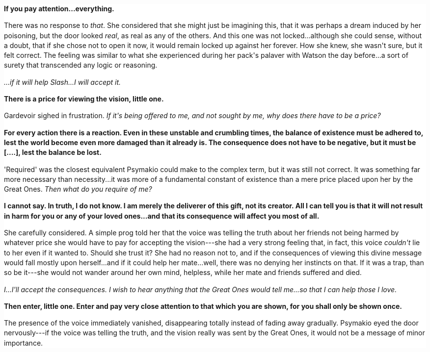   
  
**If you pay attention...everything.**  
  
  
  
There was no response to _that_. She considered that she might just be imagining this, that it was perhaps a dream induced by her poisoning, but the door looked _real_, as real as any of the others. And this one was not locked...although she could sense, without a doubt, that if she chose not to open it now, it would remain locked up against her forever. How she knew, she wasn't sure, but it felt correct. The feeling was similar to what she experienced during her pack's palaver with Watson the day before...a sort of surety that transcended any logic or reasoning.  
  
  
  
_...if it will help Slash...I will accept it._  
  
  
  
**There is a price for viewing the vision, little one.**  
  
  
  
Gardevoir sighed in frustration. _If it's being offered to me, and not sought by me, why does there have to be a price?_  
  
  
  
**For every action there is a reaction. Even in these unstable and crumbling times, the balance of existence must be adhered to, lest the world become even more damaged than it already is. The consequence does not have to be negative, but it must be \[....\], lest the balance be lost.**  
  
  
  
'Required' was the closest equivalent Psymakio could make to the complex term, but it was still not correct. It was something far more necessary than necessity...it was more of a fundamental constant of existence than a mere price placed upon her by the Great Ones. _Then what do you require of me?_  
  
  
  
**I cannot say. In truth, I do not know. I am merely the deliverer of this gift, not its creator. All I can tell you is that it will not result in harm for you or any of your loved ones...and that its consequence will affect you most of all.**  
  
  
  
She carefully considered. A simple prog told her that the voice was telling the truth about her friends not being harmed by whatever price she would have to pay for accepting the vision---she had a very strong feeling that, in fact, this voice _couldn't_ lie to her even if it wanted to. Should she trust it? She had no reason not to, and if the consequences of viewing this divine message would fall mostly upon herself...and if it could help her mate...well, there was no denying her instincts on that. If it was a trap, than so be it---she would not wander around her own mind, helpless, while her mate and friends suffered and died.  
  
  
  
_I...I'll accept the consequences. I wish to hear anything that the Great Ones would tell me...so that I can help those I love._  
  
  
  
**Then enter, little one. Enter and pay very close attention to that which you are shown, for you shall only be shown once.**  
  
  
  
The presence of the voice immediately vanished, disappearing totally instead of fading away gradually. Psymakio eyed the door nervously---if the voice was telling the truth, and the vision really was sent by the Great Ones, it would not be a message of minor importance.  
  